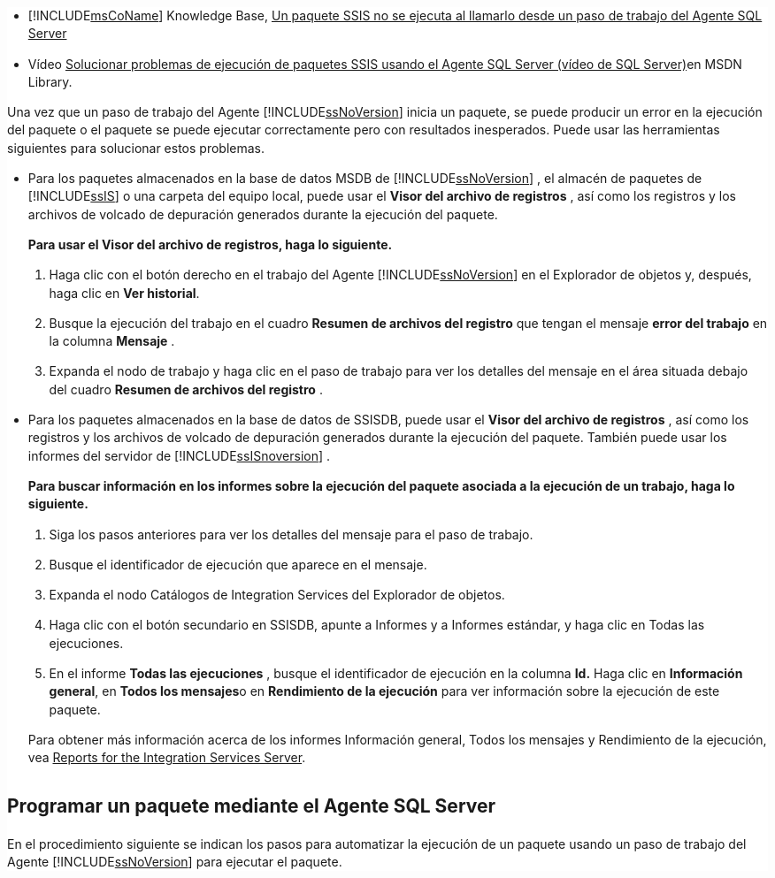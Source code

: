 -   [!INCLUDE[msCoName](../../includes/msconame-md.md)] Knowledge Base, [Un paquete SSIS no se ejecuta al llamarlo desde un paso de trabajo del Agente SQL Server](http://support.microsoft.com/kb/918760)  
  
-   Vídeo [Solucionar problemas de ejecución de paquetes SSIS usando el Agente SQL Server (vídeo de SQL Server)](http://go.microsoft.com/fwlink/?LinkId=141772)en MSDN Library.  
  
 Una vez que un paso de trabajo del Agente [!INCLUDE[ssNoVersion](../../includes/ssnoversion-md.md)] inicia un paquete, se puede producir un error en la ejecución del paquete o el paquete se puede ejecutar correctamente pero con resultados inesperados. Puede usar las herramientas siguientes para solucionar estos problemas.  
  
-   Para los paquetes almacenados en la base de datos MSDB de [!INCLUDE[ssNoVersion](../../includes/ssnoversion-md.md)] , el almacén de paquetes de [!INCLUDE[ssIS](../../includes/ssis-md.md)] o una carpeta del equipo local, puede usar el **Visor del archivo de registros** , así como los registros y los archivos de volcado de depuración generados durante la ejecución del paquete.  
  
     **Para usar el Visor del archivo de registros, haga lo siguiente.**  
  
    1.  Haga clic con el botón derecho en el trabajo del Agente [!INCLUDE[ssNoVersion](../../includes/ssnoversion-md.md)] en el Explorador de objetos y, después, haga clic en **Ver historial**.  
  
    2.  Busque la ejecución del trabajo en el cuadro **Resumen de archivos del registro** que tengan el mensaje **error del trabajo** en la columna **Mensaje** .  
  
    3.  Expanda el nodo de trabajo y haga clic en el paso de trabajo para ver los detalles del mensaje en el área situada debajo del cuadro **Resumen de archivos del registro** .  
  
-   Para los paquetes almacenados en la base de datos de SSISDB, puede usar el **Visor del archivo de registros** , así como los registros y los archivos de volcado de depuración generados durante la ejecución del paquete. También puede usar los informes del servidor de [!INCLUDE[ssISnoversion](../../includes/ssisnoversion-md.md)] .  
  
     **Para buscar información en los informes sobre la ejecución del paquete asociada a la ejecución de un trabajo, haga lo siguiente.**  
  
    1.  Siga los pasos anteriores para ver los detalles del mensaje para el paso de trabajo.  
  
    2.  Busque el identificador de ejecución que aparece en el mensaje.  
  
    3.  Expanda el nodo Catálogos de Integration Services del Explorador de objetos.  
  
    4.  Haga clic con el botón secundario en SSISDB, apunte a Informes y a Informes estándar, y haga clic en Todas las ejecuciones.  
  
    5.  En el informe **Todas las ejecuciones** , busque el identificador de ejecución en la columna **Id.** Haga clic en **Información general**, en **Todos los mensajes**o en **Rendimiento de la ejecución** para ver información sobre la ejecución de este paquete.  
  
    Para obtener más información acerca de los informes Información general, Todos los mensajes y Rendimiento de la ejecución, vea [Reports for the Integration Services Server](../../integration-services/performance/monitor-running-packages-and-other-operations.md#reports).  

## <a name="schedule"></a> Programar un paquete mediante el Agente SQL Server
  En el procedimiento siguiente se indican los pasos para automatizar la ejecución de un paquete usando un paso de trabajo del Agente [!INCLUDE[ssNoVersion](../../includes/ssnoversion-md.md)] para ejecutar el paquete.  
  